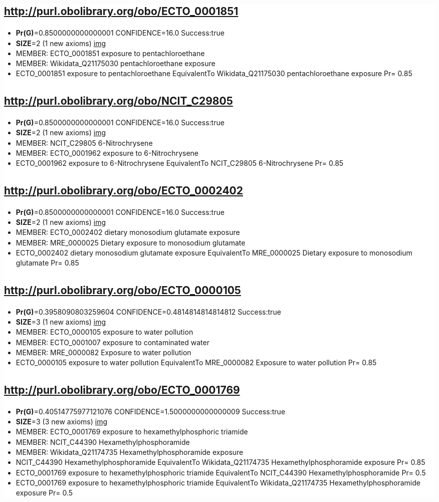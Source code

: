 
## http://purl.obolibrary.org/obo/ECTO_0001851

 * __Pr(G)__=0.8500000000000001 CONFIDENCE=16.0 Success:true
 * __SIZE__=2 (1 new axioms) 
[img](target/img-ECTO_0001851.png)
 * MEMBER: ECTO_0001851 exposure to pentachloroethane
 * MEMBER: Wikidata_Q21175030 pentachloroethane exposure
 * ECTO_0001851 exposure to pentachloroethane EquivalentTo Wikidata_Q21175030 pentachloroethane exposure Pr= 0.85


## http://purl.obolibrary.org/obo/NCIT_C29805

 * __Pr(G)__=0.8500000000000001 CONFIDENCE=16.0 Success:true
 * __SIZE__=2 (1 new axioms) 
[img](target/img-NCIT_C29805.png)
 * MEMBER: NCIT_C29805 6-Nitrochrysene
 * MEMBER: ECTO_0001962 exposure to 6-Nitrochrysene
 * ECTO_0001962 exposure to 6-Nitrochrysene EquivalentTo NCIT_C29805 6-Nitrochrysene Pr= 0.85


## http://purl.obolibrary.org/obo/ECTO_0002402

 * __Pr(G)__=0.8500000000000001 CONFIDENCE=16.0 Success:true
 * __SIZE__=2 (1 new axioms) 
[img](target/img-ECTO_0002402.png)
 * MEMBER: ECTO_0002402 dietary monosodium glutamate exposure
 * MEMBER: MRE_0000025 Dietary exposure to monosodium glutamate
 * ECTO_0002402 dietary monosodium glutamate exposure EquivalentTo MRE_0000025 Dietary exposure to monosodium glutamate Pr= 0.85


## http://purl.obolibrary.org/obo/ECTO_0000105

 * __Pr(G)__=0.3958090803259604 CONFIDENCE=0.4814814814814812 Success:true
 * __SIZE__=3 (1 new axioms) 
[img](target/img-ECTO_0000105.png)
 * MEMBER: ECTO_0000105 exposure to water pollution
 * MEMBER: ECTO_0001007 exposure to contaminated water
 * MEMBER: MRE_0000082 Exposure to water pollution
 * ECTO_0000105 exposure to water pollution EquivalentTo MRE_0000082 Exposure to water pollution Pr= 0.85


## http://purl.obolibrary.org/obo/ECTO_0001769

 * __Pr(G)__=0.40514775977121076 CONFIDENCE=1.5000000000000009 Success:true
 * __SIZE__=3 (3 new axioms) 
[img](target/img-ECTO_0001769.png)
 * MEMBER: ECTO_0001769 exposure to hexamethylphosphoric triamide
 * MEMBER: NCIT_C44390 Hexamethylphosphoramide
 * MEMBER: Wikidata_Q21174735 Hexamethylphosphoramide exposure
 * NCIT_C44390 Hexamethylphosphoramide EquivalentTo Wikidata_Q21174735 Hexamethylphosphoramide exposure Pr= 0.85
 * ECTO_0001769 exposure to hexamethylphosphoric triamide EquivalentTo NCIT_C44390 Hexamethylphosphoramide Pr= 0.5
 * ECTO_0001769 exposure to hexamethylphosphoric triamide EquivalentTo Wikidata_Q21174735 Hexamethylphosphoramide exposure Pr= 0.5
